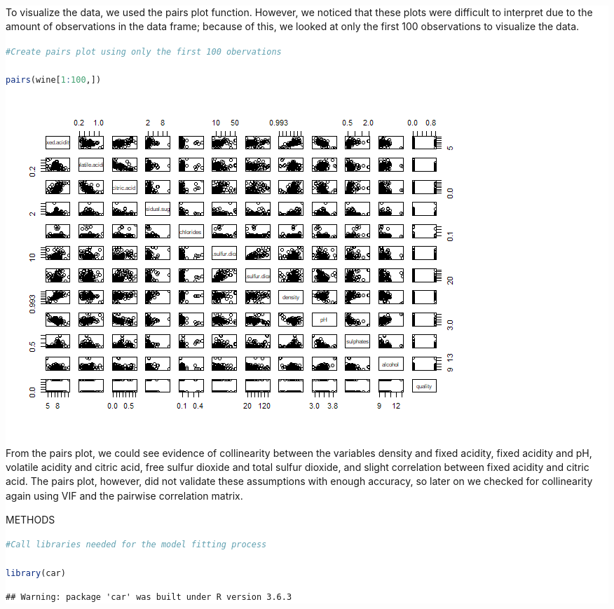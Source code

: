 To visualize the data, we used the pairs plot function. However, we
noticed that these plots were difficult to interpret due to the amount
of observations in the data frame; because of this, we looked at only
the first 100 observations to visualize the data.

``` r
#Create pairs plot using only the first 100 obervations

pairs(wine[1:100,])
```

![](STAT3340-FINALPROJECT_files/figure-gfm/unnamed-chunk-5-1.png)

From the pairs plot, we could see evidence of collinearity between the
variables density and fixed acidity, fixed acidity and pH, volatile
acidity and citric acid, free sulfur dioxide and total sulfur dioxide,
and slight correlation between fixed acidity and citric acid. The pairs
plot, however, did not validate these assumptions with enough accuracy,
so later on we checked for collinearity again using VIF and the pairwise
correlation matrix.

METHODS

``` r
#Call libraries needed for the model fitting process

library(car)
```

    ## Warning: package 'car' was built under R version 3.6.3
